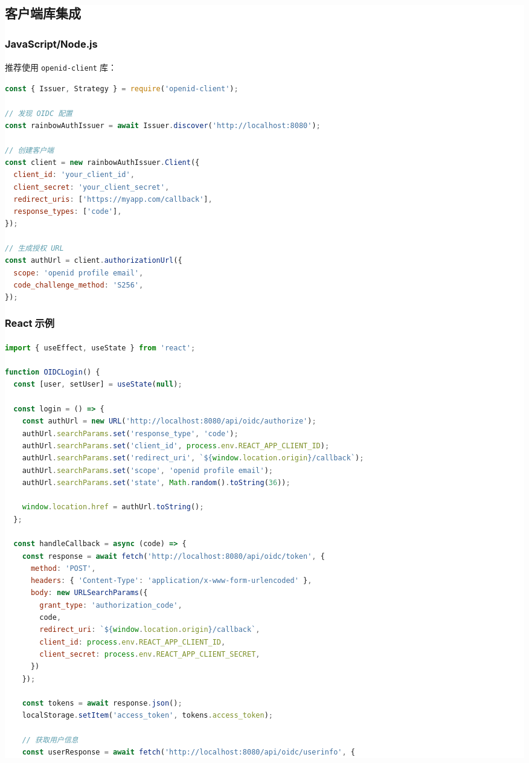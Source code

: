 ## 客户端库集成

### JavaScript/Node.js

推荐使用 `openid-client` 库：

```javascript
const { Issuer, Strategy } = require('openid-client');

// 发现 OIDC 配置
const rainbowAuthIssuer = await Issuer.discover('http://localhost:8080');

// 创建客户端
const client = new rainbowAuthIssuer.Client({
  client_id: 'your_client_id',
  client_secret: 'your_client_secret',
  redirect_uris: ['https://myapp.com/callback'],
  response_types: ['code'],
});

// 生成授权 URL
const authUrl = client.authorizationUrl({
  scope: 'openid profile email',
  code_challenge_method: 'S256',
});
```

### React 示例

```jsx
import { useEffect, useState } from 'react';

function OIDCLogin() {
  const [user, setUser] = useState(null);
  
  const login = () => {
    const authUrl = new URL('http://localhost:8080/api/oidc/authorize');
    authUrl.searchParams.set('response_type', 'code');
    authUrl.searchParams.set('client_id', process.env.REACT_APP_CLIENT_ID);
    authUrl.searchParams.set('redirect_uri', `${window.location.origin}/callback`);
    authUrl.searchParams.set('scope', 'openid profile email');
    authUrl.searchParams.set('state', Math.random().toString(36));
    
    window.location.href = authUrl.toString();
  };
  
  const handleCallback = async (code) => {
    const response = await fetch('http://localhost:8080/api/oidc/token', {
      method: 'POST',
      headers: { 'Content-Type': 'application/x-www-form-urlencoded' },
      body: new URLSearchParams({
        grant_type: 'authorization_code',
        code,
        redirect_uri: `${window.location.origin}/callback`,
        client_id: process.env.REACT_APP_CLIENT_ID,
        client_secret: process.env.REACT_APP_CLIENT_SECRET,
      })
    });
    
    const tokens = await response.json();
    localStorage.setItem('access_token', tokens.access_token);
    
    // 获取用户信息
    const userResponse = await fetch('http://localhost:8080/api/oidc/userinfo', {
```